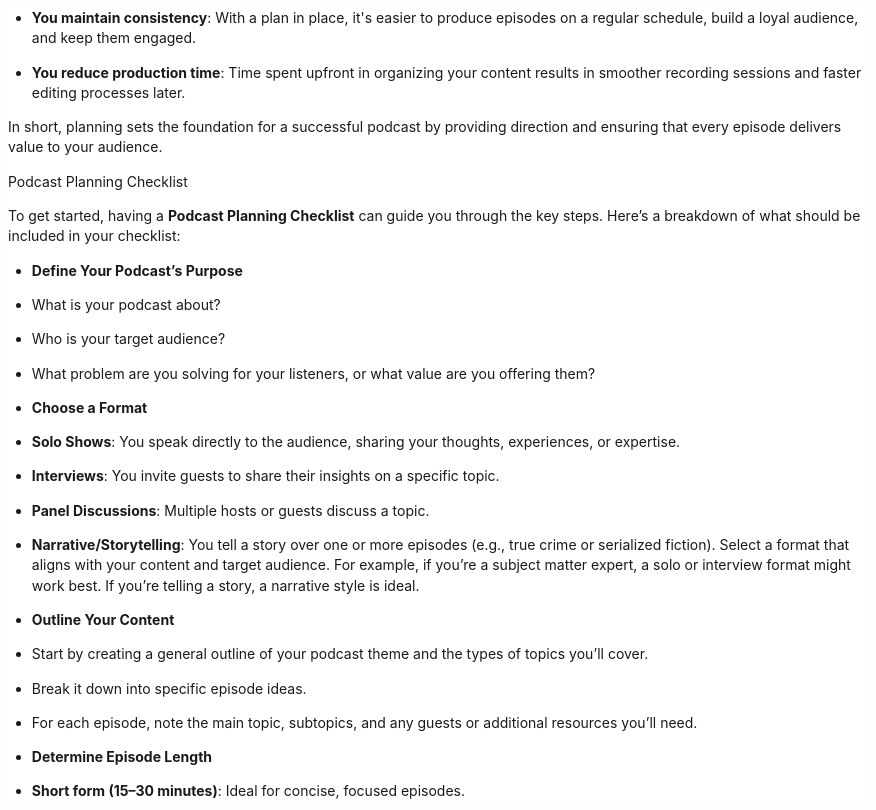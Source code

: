 * **You maintain consistency**: With a plan in place, it's easier to produce episodes on a regular schedule, build a loyal audience, and keep them engaged.

* **You reduce production time**: Time spent upfront in organizing your content results in smoother recording sessions and faster editing processes later.




In short, planning sets the foundation for a successful podcast by providing direction and ensuring that every episode delivers value to your audience.



Podcast Planning Checklist



To get started, having a **Podcast Planning Checklist** can guide you through the key steps. Here’s a breakdown of what should be included in your checklist:


* **Define Your Podcast’s Purpose**



* What is your podcast about?

* Who is your target audience?

* What problem are you solving for your listeners, or what value are you offering them?



* **Choose a Format**



* **Solo Shows**: You speak directly to the audience, sharing your thoughts, experiences, or expertise.

* **Interviews**: You invite guests to share their insights on a specific topic.

* **Panel Discussions**: Multiple hosts or guests discuss a topic.

* **Narrative/Storytelling**: You tell a story over one or more episodes (e.g., true crime or serialized fiction). Select a format that aligns with your content and target audience. For example, if you’re a subject matter expert, a solo or interview format might work best. If you’re telling a story, a narrative style is ideal.



* **Outline Your Content**



* Start by creating a general outline of your podcast theme and the types of topics you’ll cover.

* Break it down into specific episode ideas.

* For each episode, note the main topic, subtopics, and any guests or additional resources you’ll need.



* **Determine Episode Length**



* **Short form (15–30 minutes)**: Ideal for concise, focused episodes.
